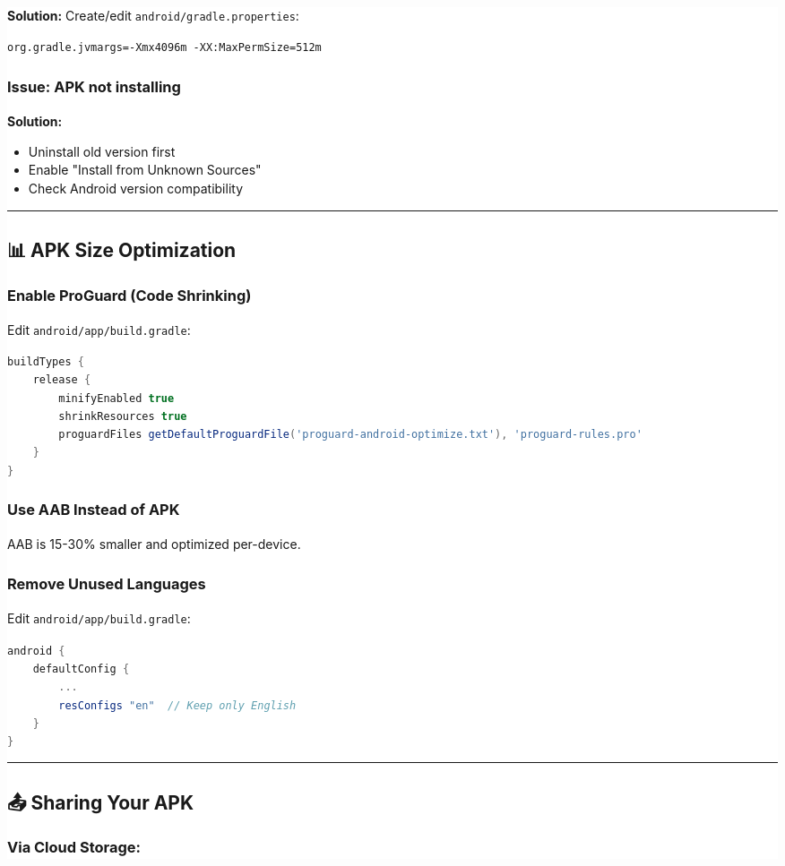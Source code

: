 **Solution:**
Create/edit `android/gradle.properties`:
```properties
org.gradle.jvmargs=-Xmx4096m -XX:MaxPermSize=512m
```

### Issue: APK not installing

**Solution:**
- Uninstall old version first
- Enable "Install from Unknown Sources"
- Check Android version compatibility

---

## 📊 APK Size Optimization

### Enable ProGuard (Code Shrinking)

Edit `android/app/build.gradle`:

```gradle
buildTypes {
    release {
        minifyEnabled true
        shrinkResources true
        proguardFiles getDefaultProguardFile('proguard-android-optimize.txt'), 'proguard-rules.pro'
    }
}
```

### Use AAB Instead of APK

AAB is 15-30% smaller and optimized per-device.

### Remove Unused Languages

Edit `android/app/build.gradle`:

```gradle
android {
    defaultConfig {
        ...
        resConfigs "en"  // Keep only English
    }
}
```

---

## 📤 Sharing Your APK

### Via Cloud Storage:
